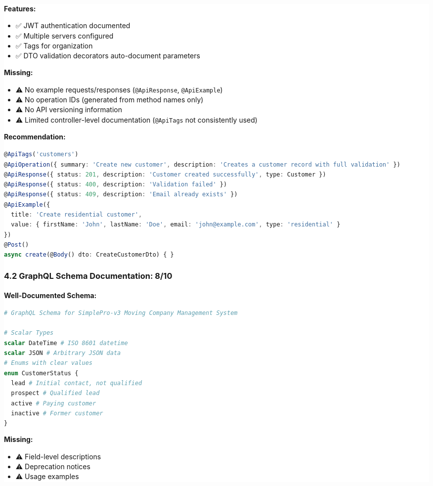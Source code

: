 **Features:**

- ✅ JWT authentication documented
- ✅ Multiple servers configured
- ✅ Tags for organization
- ✅ DTO validation decorators auto-document parameters

**Missing:**

- ⚠️ No example requests/responses (`@ApiResponse`, `@ApiExample`)
- ⚠️ No operation IDs (generated from method names only)
- ⚠️ No API versioning information
- ⚠️ Limited controller-level documentation (`@ApiTags` not consistently used)

**Recommendation:**

```typescript
@ApiTags('customers')
@ApiOperation({ summary: 'Create new customer', description: 'Creates a customer record with full validation' })
@ApiResponse({ status: 201, description: 'Customer created successfully', type: Customer })
@ApiResponse({ status: 400, description: 'Validation failed' })
@ApiResponse({ status: 409, description: 'Email already exists' })
@ApiExample({
  title: 'Create residential customer',
  value: { firstName: 'John', lastName: 'Doe', email: 'john@example.com', type: 'residential' }
})
@Post()
async create(@Body() dto: CreateCustomerDto) { }
```

### 4.2 GraphQL Schema Documentation: 8/10

**Well-Documented Schema:**

```graphql
# GraphQL Schema for SimplePro-v3 Moving Company Management System

# Scalar Types
scalar DateTime # ISO 8601 datetime
scalar JSON # Arbitrary JSON data
# Enums with clear values
enum CustomerStatus {
  lead # Initial contact, not qualified
  prospect # Qualified lead
  active # Paying customer
  inactive # Former customer
}
```

**Missing:**

- ⚠️ Field-level descriptions
- ⚠️ Deprecation notices
- ⚠️ Usage examples
